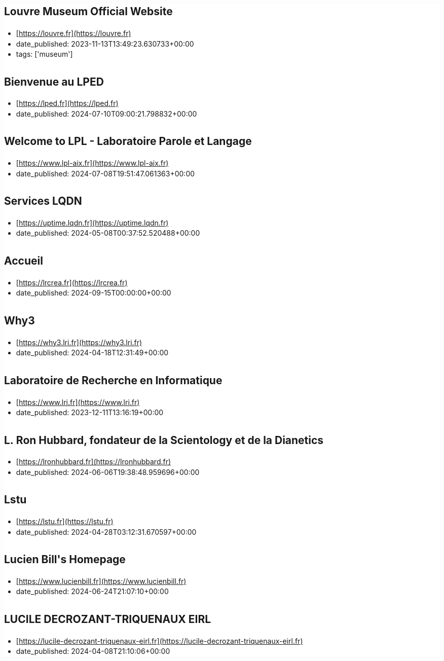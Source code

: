  ## Louvre Museum Official Website
 - [https://louvre.fr](https://louvre.fr)
 - date_published: 2023-11-13T13:49:23.630733+00:00
 - tags: ['museum']

 ## Bienvenue au LPED
 - [https://lped.fr](https://lped.fr)
 - date_published: 2024-07-10T09:00:21.798832+00:00

 ## Welcome to LPL - Laboratoire Parole et Langage
 - [https://www.lpl-aix.fr](https://www.lpl-aix.fr)
 - date_published: 2024-07-08T19:51:47.061363+00:00

 ## Services LQDN
 - [https://uptime.lqdn.fr](https://uptime.lqdn.fr)
 - date_published: 2024-05-08T00:37:52.520488+00:00

 ## Accueil
 - [https://lrcrea.fr](https://lrcrea.fr)
 - date_published: 2024-09-15T00:00:00+00:00

 ## Why3
 - [https://why3.lri.fr](https://why3.lri.fr)
 - date_published: 2024-04-18T12:31:49+00:00

 ## Laboratoire de Recherche en Informatique
 - [https://www.lri.fr](https://www.lri.fr)
 - date_published: 2023-12-11T13:16:19+00:00

 ## L. Ron Hubbard, fondateur de la Scientology et de la Dianetics
 - [https://lronhubbard.fr](https://lronhubbard.fr)
 - date_published: 2024-06-06T19:38:48.959696+00:00

 ## Lstu
 - [https://lstu.fr](https://lstu.fr)
 - date_published: 2024-04-28T03:12:31.670597+00:00

 ## Lucien Bill's Homepage
 - [https://www.lucienbill.fr](https://www.lucienbill.fr)
 - date_published: 2024-06-24T21:07:10+00:00

 ## LUCILE DECROZANT-TRIQUENAUX EIRL
 - [https://lucile-decrozant-triquenaux-eirl.fr](https://lucile-decrozant-triquenaux-eirl.fr)
 - date_published: 2024-04-08T21:10:06+00:00
